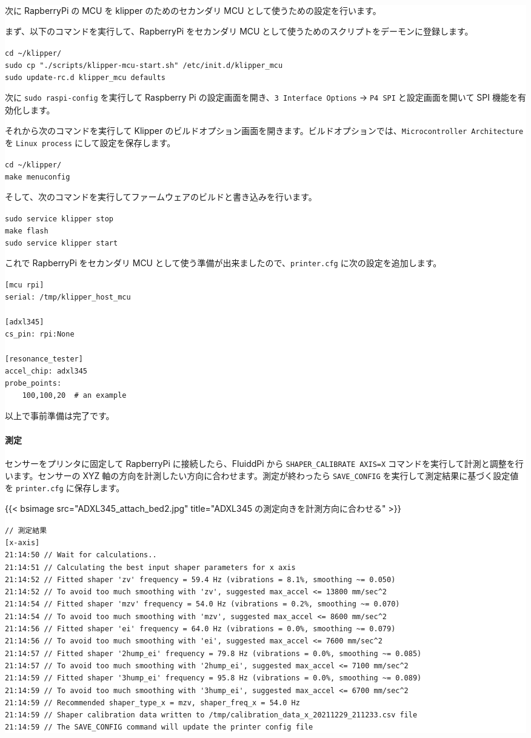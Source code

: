 次に RapberryPi の MCU を klipper のためのセカンダリ MCU として使うための設定を行います。

まず、以下のコマンドを実行して、RapberryPi をセカンダリ MCU として使うためのスクリプトをデーモンに登録します。

```
cd ~/klipper/
sudo cp "./scripts/klipper-mcu-start.sh" /etc/init.d/klipper_mcu
sudo update-rc.d klipper_mcu defaults
```

次に `sudo raspi-config` を実行して Raspberry Pi の設定画面を開き、`3 Interface Options` -> `P4 SPI` と設定画面を開いて SPI 機能を有効化します。

それから次のコマンドを実行して Klipper のビルドオプション画面を開きます。ビルドオプションでは、`Microcontroller Architecture` を `Linux process` にして設定を保存します。

```
cd ~/klipper/
make menuconfig
```

そして、次のコマンドを実行してファームウェアのビルドと書き込みを行います。

```
sudo service klipper stop
make flash
sudo service klipper start
```

これで RapberryPi をセカンダリ MCU として使う準備が出来ましたので、`printer.cfg` に次の設定を追加します。

```
[mcu rpi]
serial: /tmp/klipper_host_mcu

[adxl345]
cs_pin: rpi:None

[resonance_tester]
accel_chip: adxl345
probe_points:
    100,100,20  # an example
```

以上で事前準備は完了です。

#### 測定

センサーをプリンタに固定して RapberryPi に接続したら、FluiddPi から `SHAPER_CALIBRATE AXIS=X` コマンドを実行して計測と調整を行います。センサーの XYZ 軸の方向を計測したい方向に合わせます。測定が終わったら `SAVE_CONFIG` を実行して測定結果に基づく設定値を `printer.cfg` に保存します。

{{< bsimage src="ADXL345_attach_bed2.jpg" title="ADXL345 の測定向きを計測方向に合わせる" >}}


```
// 測定結果
[x-axis]
21:14:50 // Wait for calculations..
21:14:51 // Calculating the best input shaper parameters for x axis
21:14:52 // Fitted shaper 'zv' frequency = 59.4 Hz (vibrations = 8.1%, smoothing ~= 0.050)
21:14:52 // To avoid too much smoothing with 'zv', suggested max_accel <= 13800 mm/sec^2
21:14:54 // Fitted shaper 'mzv' frequency = 54.0 Hz (vibrations = 0.2%, smoothing ~= 0.070)
21:14:54 // To avoid too much smoothing with 'mzv', suggested max_accel <= 8600 mm/sec^2
21:14:56 // Fitted shaper 'ei' frequency = 64.0 Hz (vibrations = 0.0%, smoothing ~= 0.079)
21:14:56 // To avoid too much smoothing with 'ei', suggested max_accel <= 7600 mm/sec^2
21:14:57 // Fitted shaper '2hump_ei' frequency = 79.8 Hz (vibrations = 0.0%, smoothing ~= 0.085)
21:14:57 // To avoid too much smoothing with '2hump_ei', suggested max_accel <= 7100 mm/sec^2
21:14:59 // Fitted shaper '3hump_ei' frequency = 95.8 Hz (vibrations = 0.0%, smoothing ~= 0.089)
21:14:59 // To avoid too much smoothing with '3hump_ei', suggested max_accel <= 6700 mm/sec^2
21:14:59 // Recommended shaper_type_x = mzv, shaper_freq_x = 54.0 Hz
21:14:59 // Shaper calibration data written to /tmp/calibration_data_x_20211229_211233.csv file
21:14:59 // The SAVE_CONFIG command will update the printer config file
```